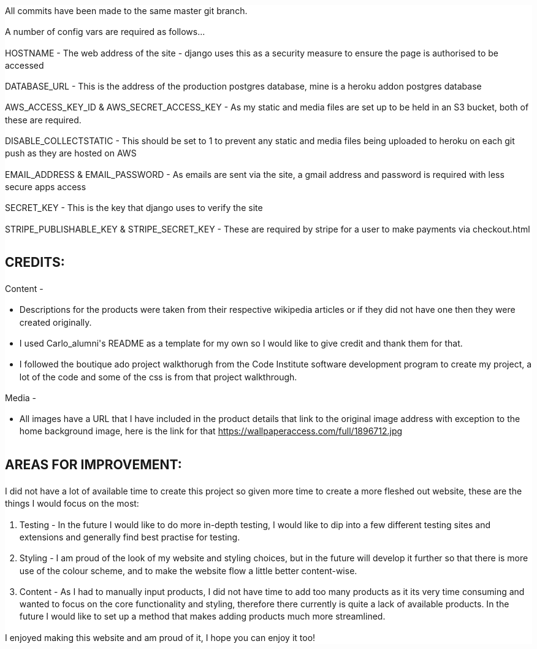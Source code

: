 All commits have been made to the same master git branch.  

A number of config vars are required as follows...

HOSTNAME - The web address of the site - django uses this as a security measure 
to ensure the page is authorised to be accessed

DATABASE_URL - This is the address of the production postgres database, mine is 
a heroku addon postgres database

AWS_ACCESS_KEY_ID & AWS_SECRET_ACCESS_KEY - As my static and media files are set up to 
be held in an S3 bucket, both of these are required.

DISABLE_COLLECTSTATIC - This should be set to 1 to prevent any static and media files
being uploaded to heroku on each git push as they are hosted on AWS

EMAIL_ADDRESS & EMAIL_PASSWORD - As emails are sent via the site, a gmail address
and password is required with less secure apps access

SECRET_KEY - This is the key that django uses to verify the site

STRIPE_PUBLISHABLE_KEY & STRIPE_SECRET_KEY - These are required by stripe for a
user to make payments via checkout.html

## CREDITS:

Content - 

- Descriptions for the products were taken from their respective wikipedia articles or
if they did not have one then they were created originally.

- I used Carlo_alumni's README as a template for my own
so I would like to give credit and thank them for that.

- I followed the boutique ado project walkthorugh from the Code Institute
software development program to create my project, a lot of the code and some of the css
is from that project walkthrough.

Media - 

- All images have a URL that I have included in the product details
that link to the original image address with exception to the home background image,
here is the link for that https://wallpaperaccess.com/full/1896712.jpg

## AREAS FOR IMPROVEMENT:

I did not have a lot of available time to create this project so given more time to create 
a more fleshed out website, these are the things I would focus on the most:

1) Testing - In the future I would like to do more in-depth testing, I would like to dip into
a few different testing sites and extensions and generally find best practise for testing.

2) Styling - I am proud of the look of my website and styling choices, but in the future will
develop it further so that there is more use of the colour scheme, and to make the website flow 
a little better content-wise.

3) Content - As I had to manually input products, I did not have time to add too many products as it its very time consuming
and wanted to focus on the core functionality and styling, therefore there currently is quite a lack of available products.
In the future I would like to set up a method that makes adding products much more streamlined.


I enjoyed making this website and am proud of it, I hope you can enjoy it too!